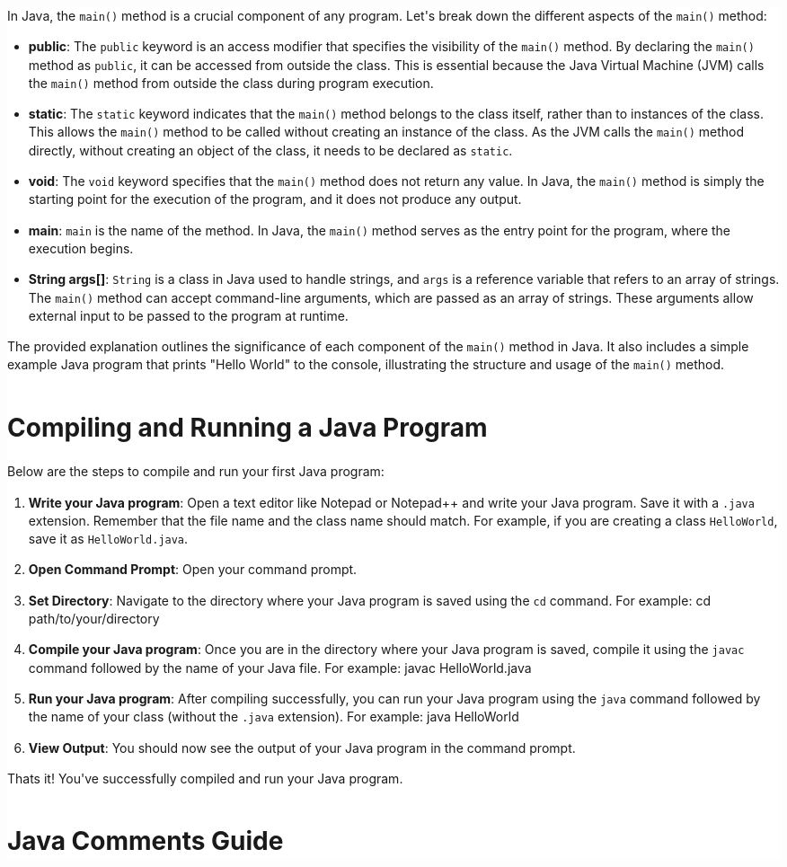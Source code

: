 In Java, the `main()` method is a crucial component of any program. Let's break down the different aspects of the `main()` method:

- **public**: The `public` keyword is an access modifier that specifies the visibility of the `main()` method. By declaring the `main()` method as `public`, it can be accessed from outside the class. This is essential because the Java Virtual Machine (JVM) calls the `main()` method from outside the class during program execution.

- **static**: The `static` keyword indicates that the `main()` method belongs to the class itself, rather than to instances of the class. This allows the `main()` method to be called without creating an instance of the class. As the JVM calls the `main()` method directly, without creating an object of the class, it needs to be declared as `static`.

- **void**: The `void` keyword specifies that the `main()` method does not return any value. In Java, the `main()` method is simply the starting point for the execution of the program, and it does not produce any output.

- **main**: `main` is the name of the method. In Java, the `main()` method serves as the entry point for the program, where the execution begins.

- **String args[]**: `String` is a class in Java used to handle strings, and `args` is a reference variable that refers to an array of strings. The `main()` method can accept command-line arguments, which are passed as an array of strings. These arguments allow external input to be passed to the program at runtime.

The provided explanation outlines the significance of each component of the `main()` method in Java. It also includes a simple example Java program that prints "Hello World" to the console, illustrating the structure and usage of the `main()` method.

# Compiling and Running a Java Program

Below are the steps to compile and run your first Java program:

1. **Write your Java program**: Open a text editor like Notepad or Notepad++ and write your Java program. Save it with a `.java` extension. Remember that the file name and the class name should match. For example, if you are creating a class `HelloWorld`, save it as `HelloWorld.java`.

2. **Open Command Prompt**: Open your command prompt.

3. **Set Directory**: Navigate to the directory where your Java program is saved using the `cd` command. For example:
    cd path/to/your/directory

4. **Compile your Java program**: Once you are in the directory where your Java program is saved, compile it using the `javac` command followed by the name of your Java file. For example:
    javac HelloWorld.java

5. **Run your Java program**: After compiling successfully, you can run your Java program using the `java` command followed by the name of your class (without the `.java` extension). For example:
    java HelloWorld


6. **View Output**: You should now see the output of your Java program in the command prompt.

Thats it! You've successfully compiled and run your Java program.

# Java Comments Guide
